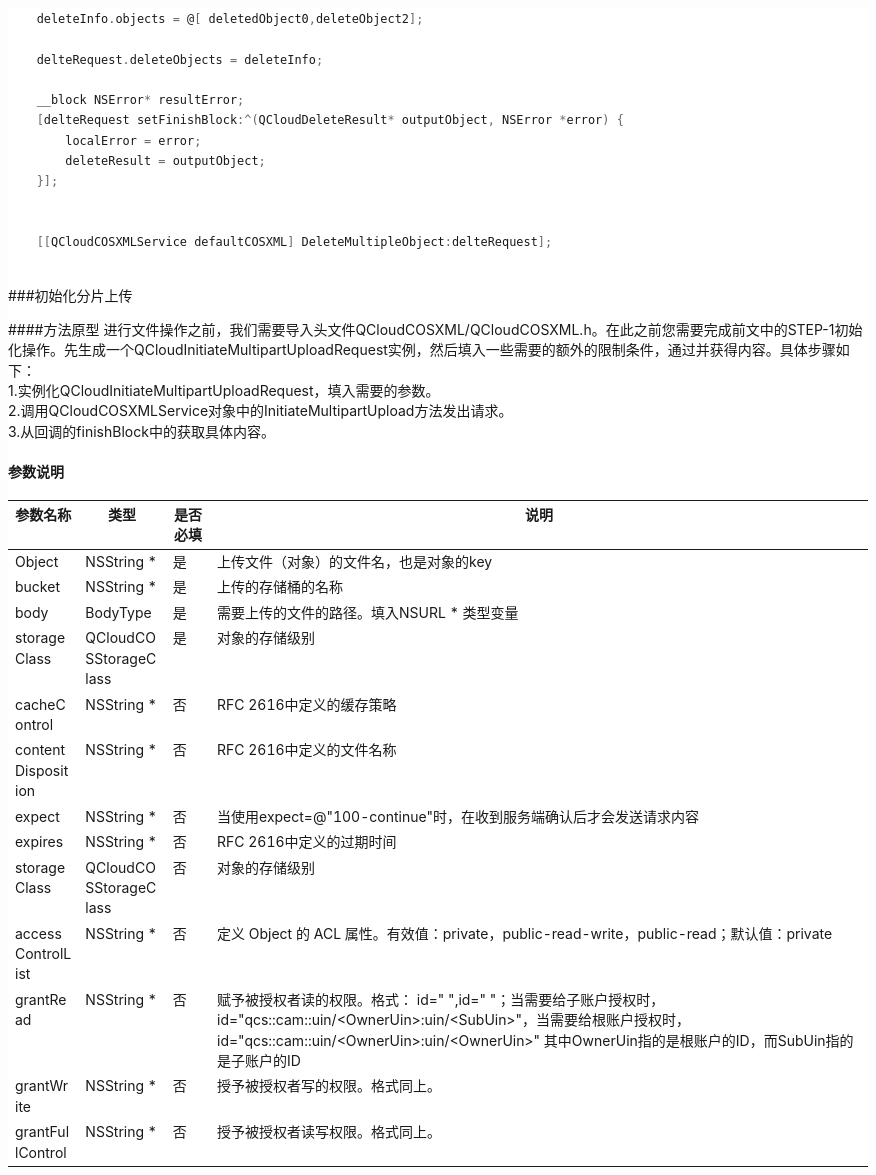 ```objective-c
    deleteInfo.objects = @[ deletedObject0,deleteObject2];
    
    delteRequest.deleteObjects = deleteInfo;
    
    __block NSError* resultError;
    [delteRequest setFinishBlock:^(QCloudDeleteResult* outputObject, NSError *error) {
        localError = error;
        deleteResult = outputObject;
    }];
    
    
    [[QCloudCOSXMLService defaultCOSXML] DeleteMultipleObject:delteRequest];
    

```


###初始化分片上传

####方法原型
进行文件操作之前，我们需要导入头文件QCloudCOSXML/QCloudCOSXML.h。在此之前您需要完成前文中的STEP-1初始化操作。先生成一个QCloudInitiateMultipartUploadRequest实例，然后填入一些需要的额外的限制条件，通过并获得内容。具体步骤如下：    
1.实例化QCloudInitiateMultipartUploadRequest，填入需要的参数。    
2.调用QCloudCOSXMLService对象中的InitiateMultipartUpload方法发出请求。    
3.从回调的finishBlock中的获取具体内容。   

#### 参数说明

| 参数名称   | 类型         | 是否必填 | 说明                                       |
| ------ | ---------- | ---- | ---------------------------------------- |
| Object  | NSString * | 是    | 上传文件（对象）的文件名，也是对象的key          |
|bucket|NSString * |是|上传的存储桶的名称|
|body|BodyType|是|需要上传的文件的路径。填入NSURL * 类型变量|
| storageClass | QCloudCOSStorageClass | 是    |  对象的存储级别 |
|cacheControl|NSString * |否|RFC 2616中定义的缓存策略|
|contentDisposition|NSString *|否|RFC 2616中定义的文件名称|
|expect|NSString * | 否 |当使用expect=@"100-continue"时，在收到服务端确认后才会发送请求内容|
|expires| NSString * |否 | RFC 2616中定义的过期时间|
|storageClass|QCloudCOSStorageClass|否|对象的存储级别|
|accessControlList|NSString * |否| 定义 Object 的 ACL 属性。有效值：private，public-read-write，public-read；默认值：private|
|grantRead|NSString * |否|赋予被授权者读的权限。格式： id=" ",id=" "；当需要给子账户授权时，id="qcs::cam::uin/\<OwnerUin>:uin/\<SubUin>"，当需要给根账户授权时，id="qcs::cam::uin/\<OwnerUin>:uin/\<OwnerUin>"  其中OwnerUin指的是根账户的ID，而SubUin指的是子账户的ID|
|grantWrite|NSString * |否| 授予被授权者写的权限。格式同上。|
|grantFullControl|NSString * |否| 授予被授权者读写权限。格式同上。|
